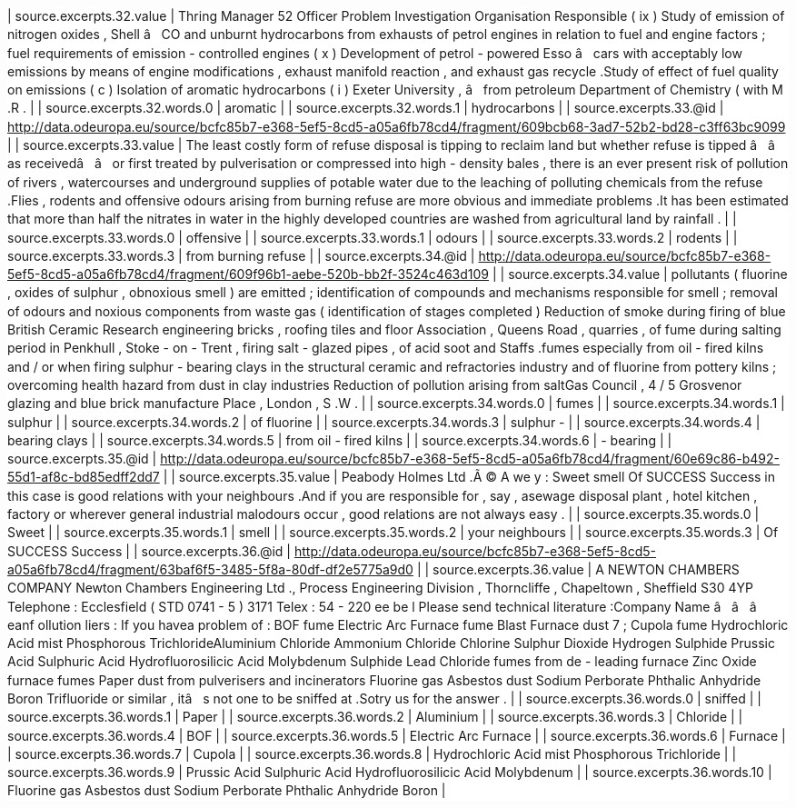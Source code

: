 | source.excerpts.32.value | Thring Manager 52 Officer Problem Investigation Organisation Responsible ( ix ) Study of emission of nitrogen oxides , Shell â   CO and unburnt hydrocarbons from exhausts of petrol engines in relation to fuel and engine factors ; fuel requirements of emission - controlled engines ( x ) Development of petrol - powered Esso â   cars with acceptably low emissions by means of engine modifications , exhaust manifold reaction , and exhaust gas recycle .Study of effect of fuel quality on emissions ( c ) Isolation of aromatic hydrocarbons ( i ) Exeter University , â   from petroleum Department of Chemistry ( with M .R . |
| source.excerpts.32.words.0 | aromatic |
| source.excerpts.32.words.1 | hydrocarbons |
| source.excerpts.33.@id | http://data.odeuropa.eu/source/bcfc85b7-e368-5ef5-8cd5-a05a6fb78cd4/fragment/609bcb68-3ad7-52b2-bd28-c3ff63bc9099 |
| source.excerpts.33.value | The least costly form of refuse disposal is tipping to reclaim land but whether refuse is tipped â   â   as receivedâ   â   or first treated by pulverisation or compressed into high - density bales , there is an ever present risk of pollution of rivers , watercourses and underground supplies of potable water due to the leaching of polluting chemicals from the refuse .Flies , rodents and offensive odours arising from burning refuse are more obvious and immediate problems .It has been estimated that more than half the nitrates in water in the highly developed countries are washed from agricultural land by rainfall . |
| source.excerpts.33.words.0 | offensive |
| source.excerpts.33.words.1 | odours |
| source.excerpts.33.words.2 | rodents |
| source.excerpts.33.words.3 | from burning refuse |
| source.excerpts.34.@id | http://data.odeuropa.eu/source/bcfc85b7-e368-5ef5-8cd5-a05a6fb78cd4/fragment/609f96b1-aebe-520b-bb2f-3524c463d109 |
| source.excerpts.34.value | pollutants ( fluorine , oxides of sulphur , obnoxious smell ) are emitted ; identification of compounds and mechanisms responsible for smell ; removal of odours and noxious components from waste gas ( identification of stages completed ) Reduction of smoke during firing of blue British Ceramic Research engineering bricks , roofing tiles and floor Association , Queens Road , quarries , of fume during salting period in Penkhull , Stoke - on - Trent , firing salt - glazed pipes , of acid soot and Staffs .fumes especially from oil - fired kilns and / or when firing sulphur - bearing clays in the structural ceramic and refractories industry and of fluorine from pottery kilns ; overcoming health hazard from dust in clay industries Reduction of pollution arising from saltGas Council , 4 / 5 Grosvenor glazing and blue brick manufacture Place , London , S .W . |
| source.excerpts.34.words.0 | fumes |
| source.excerpts.34.words.1 | sulphur |
| source.excerpts.34.words.2 | of fluorine |
| source.excerpts.34.words.3 | sulphur - |
| source.excerpts.34.words.4 | bearing clays |
| source.excerpts.34.words.5 | from oil - fired kilns |
| source.excerpts.34.words.6 | - bearing |
| source.excerpts.35.@id | http://data.odeuropa.eu/source/bcfc85b7-e368-5ef5-8cd5-a05a6fb78cd4/fragment/60e69c86-b492-55d1-af8c-bd85edff2dd7 |
| source.excerpts.35.value | Peabody Holmes Ltd .Ã © A we y : Sweet smell Of SUCCESS Success in this case is good relations with your neighbours .And if you are responsible for , say , asewage disposal plant , hotel kitchen , factory or wherever general industrial malodours occur , good relations are not always easy . |
| source.excerpts.35.words.0 | Sweet |
| source.excerpts.35.words.1 | smell |
| source.excerpts.35.words.2 | your neighbours |
| source.excerpts.35.words.3 | Of SUCCESS Success |
| source.excerpts.36.@id | http://data.odeuropa.eu/source/bcfc85b7-e368-5ef5-8cd5-a05a6fb78cd4/fragment/63baf6f5-3485-5f8a-80df-df2e5775a9d0 |
| source.excerpts.36.value | A NEWTON CHAMBERS COMPANY Newton Chambers Engineering Ltd ., Process Engineering Division , Thorncliffe , Chapeltown , Sheffield S30 4YP Telephone : Ecclesfield ( STD 0741 - 5 ) 3171 Telex : 54 - 220 ee be l Please send technical literature :Company Name â   â   â   eanf ollution liers : If you havea problem of : BOF fume Electric Arc Furnace fume Blast Furnace dust 7 ; Cupola fume Hydrochloric Acid mist Phosphorous TrichlorideAluminium Chloride Ammonium Chloride Chlorine Sulphur Dioxide Hydrogen Sulphide Prussic Acid Sulphuric Acid Hydrofluorosilicic Acid Molybdenum Sulphide Lead Chloride fumes from de - leading furnace Zinc Oxide furnace fumes Paper dust from pulverisers and incinerators Fluorine gas Asbestos dust Sodium Perborate Phthalic Anhydride Boron Trifluoride or similar , itâ   s not one to be sniffed at .Sotry us for the answer . |
| source.excerpts.36.words.0 | sniffed |
| source.excerpts.36.words.1 | Paper |
| source.excerpts.36.words.2 | Aluminium |
| source.excerpts.36.words.3 | Chloride |
| source.excerpts.36.words.4 | BOF |
| source.excerpts.36.words.5 | Electric Arc Furnace |
| source.excerpts.36.words.6 | Furnace |
| source.excerpts.36.words.7 | Cupola |
| source.excerpts.36.words.8 | Hydrochloric Acid mist Phosphorous Trichloride |
| source.excerpts.36.words.9 | Prussic Acid Sulphuric Acid Hydrofluorosilicic Acid Molybdenum |
| source.excerpts.36.words.10 | Fluorine gas Asbestos dust Sodium Perborate Phthalic Anhydride Boron |